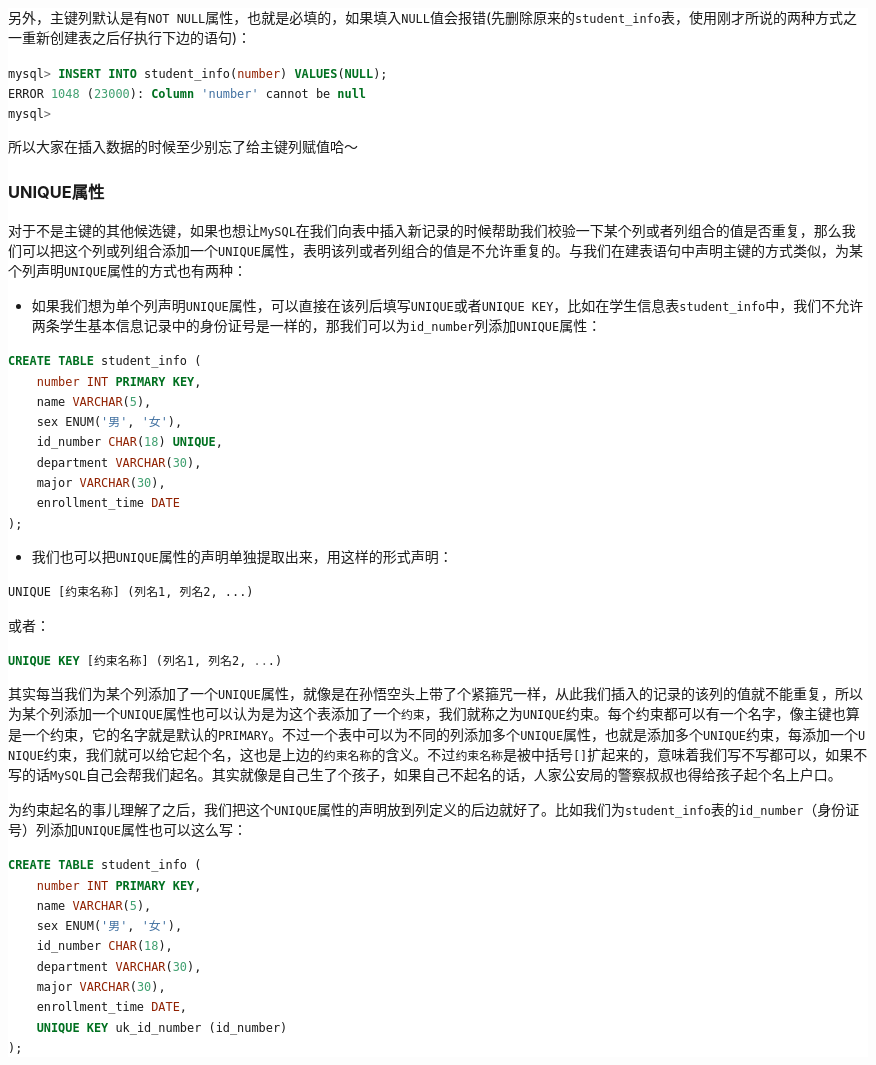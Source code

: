 另外，主键列默认是有`NOT NULL`属性，也就是必填的，如果填入`NULL`值会报错(先删除原来的`student_info`表，使用刚才所说的两种方式之一重新创建表之后仔执行下边的语句)：

```sql
mysql> INSERT INTO student_info(number) VALUES(NULL);
ERROR 1048 (23000): Column 'number' cannot be null
mysql>
```

所以大家在插入数据的时候至少别忘了给主键列赋值哈～

### UNIQUE属性

对于不是主键的其他候选键，如果也想让`MySQL`在我们向表中插入新记录的时候帮助我们校验一下某个列或者列组合的值是否重复，那么我们可以把这个列或列组合添加一个`UNIQUE`属性，表明该列或者列组合的值是不允许重复的。与我们在建表语句中声明主键的方式类似，为某个列声明`UNIQUE`属性的方式也有两种：

* 如果我们想为单个列声明`UNIQUE`属性，可以直接在该列后填写`UNIQUE`或者`UNIQUE KEY`，比如在学生信息表`student_info`中，我们不允许两条学生基本信息记录中的身份证号是一样的，那我们可以为`id_number`列添加`UNIQUE`属性：

```sql
CREATE TABLE student_info (
    number INT PRIMARY KEY,
    name VARCHAR(5),
    sex ENUM('男', '女'),
    id_number CHAR(18) UNIQUE,
    department VARCHAR(30),
    major VARCHAR(30),
    enrollment_time DATE
);
```

* 我们也可以把`UNIQUE`属性的声明单独提取出来，用这样的形式声明：

```
UNIQUE [约束名称] (列名1, 列名2, ...)
```

或者：

```sql
UNIQUE KEY [约束名称] (列名1, 列名2, ...)
```

其实每当我们为某个列添加了一个`UNIQUE`属性，就像是在孙悟空头上带了个紧箍咒一样，从此我们插入的记录的该列的值就不能重复，所以为某个列添加一个`UNIQUE`属性也可以认为是为这个表添加了一个`约束`，我们就称之为`UNIQUE`约束。每个约束都可以有一个名字，像主键也算是一个约束，它的名字就是默认的`PRIMARY`。不过一个表中可以为不同的列添加多个`UNIQUE`属性，也就是添加多个`UNIQUE`约束，每添加一个`UNIQUE`约束，我们就可以给它起个名，这也是上边的`约束名称`的含义。不过`约束名称`是被中括号`[]`扩起来的，意味着我们写不写都可以，如果不写的话`MySQL`自己会帮我们起名。其实就像是自己生了个孩子，如果自己不起名的话，人家公安局的警察叔叔也得给孩子起个名上户口。

为约束起名的事儿理解了之后，我们把这个`UNIQUE`属性的声明放到列定义的后边就好了。比如我们为`student_info`表的`id_number`（身份证号）列添加`UNIQUE`属性也可以这么写：

```sql
CREATE TABLE student_info (
    number INT PRIMARY KEY,
    name VARCHAR(5),
    sex ENUM('男', '女'),
    id_number CHAR(18),
    department VARCHAR(30),
    major VARCHAR(30),
    enrollment_time DATE,
    UNIQUE KEY uk_id_number (id_number)
);
```
